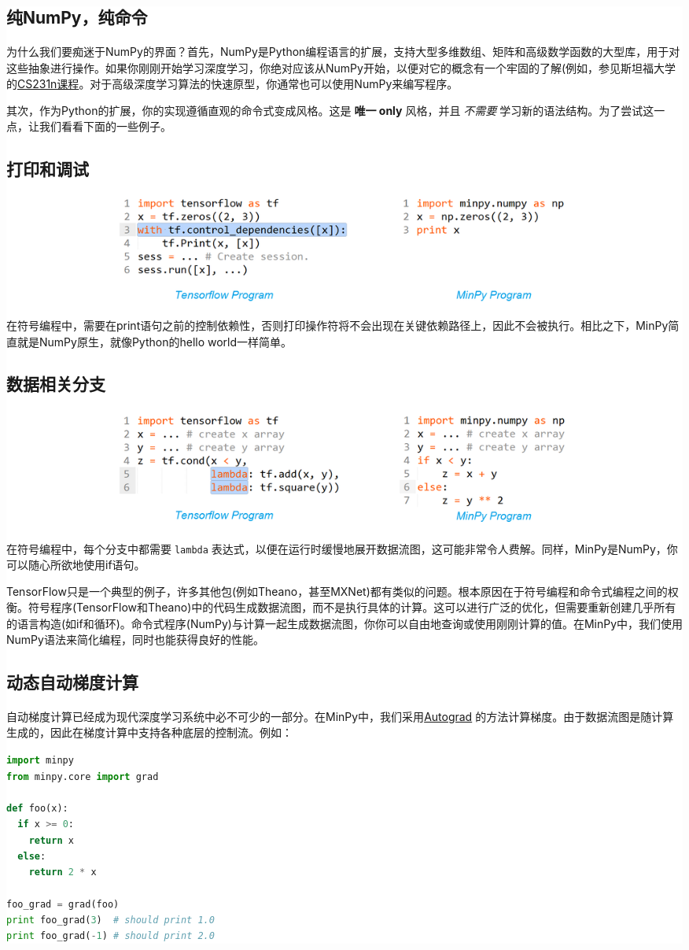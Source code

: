 ## 纯NumPy，纯命令

为什么我们要痴迷于NumPy的界面？首先，NumPy是Python编程语言的扩展，支持大型多维数组、矩阵和高级数学函数的大型库，用于对这些抽象进行操作。如果你刚刚开始学习深度学习，你绝对应该从NumPy开始，以便对它的概念有一个牢固的了解(例如，参见斯坦福大学的[CS231n课程](http://cs231n.stanford.edu/becus.html)。对于高级深度学习算法的快速原型，你通常也可以使用NumPy来编写程序。

其次，作为Python的扩展，你的实现遵循直观的命令式变成风格。这是 **唯一 only** 风格，并且 *不需要* 学习新的语法结构。为了尝试这一点，让我们看看下面的一些例子。

## 打印和调试

![调试和打印变量](/static/images/article/other-minipy-p1.png)

在符号编程中，需要在print语句之前的控制依赖性，否则打印操作符将不会出现在关键依赖路径上，因此不会被执行。相比之下，MinPy简直就是NumPy原生，就像Python的hello world一样简单。

## 数据相关分支

![数据相关分支](/static/images/article/other-minipy-p2.png)

在符号编程中，每个分支中都需要 ``lambda`` 表达式，以便在运行时缓慢地展开数据流图，这可能非常令人费解。同样，MinPy是NumPy，你可以随心所欲地使用if语句。

TensorFlow只是一个典型的例子，许多其他包(例如Theano，甚至MXNet)都有类似的问题。根本原因在于符号编程和命令式编程之间的权衡。符号程序(TensorFlow和Theano)中的代码生成数据流图，而不是执行具体的计算。这可以进行广泛的优化，但需要重新创建几乎所有的语言构造(如if和循环)。命令式程序(NumPy)与计算一起生成数据流图，你你可以自由地查询或使用刚刚计算的值。在MinPy中，我们使用NumPy语法来简化编程，同时也能获得良好的性能。

## 动态自动梯度计算

自动梯度计算已经成为现代深度学习系统中必不可少的一部分。在MinPy中，我们采用[Autograd](https://github.com/hips/autograd) 的方法计算梯度。由于数据流图是随计算生成的，因此在梯度计算中支持各种底层的控制流。例如：

```python
import minpy
from minpy.core import grad

def foo(x):
  if x >= 0:
    return x
  else:
    return 2 * x

foo_grad = grad(foo)
print foo_grad(3)  # should print 1.0
print foo_grad(-1) # should print 2.0
```
